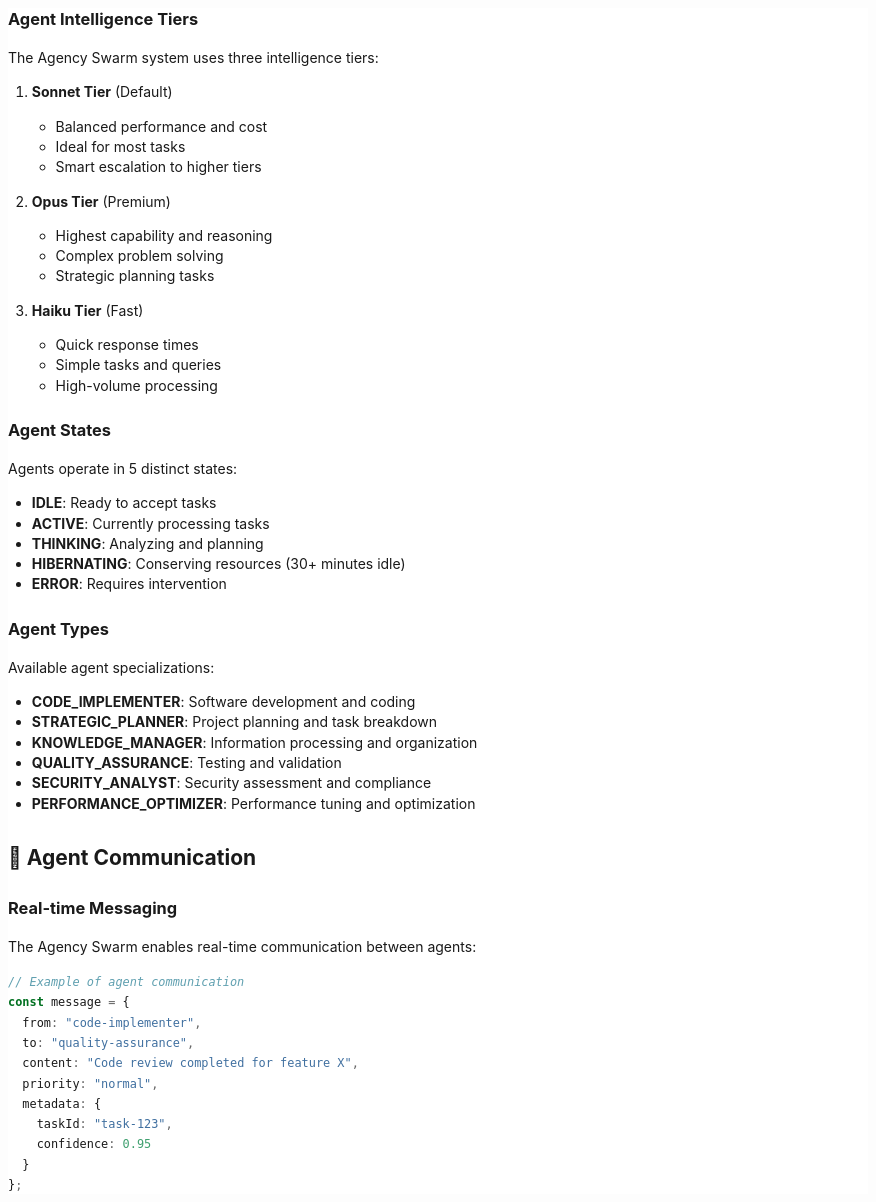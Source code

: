 ### Agent Intelligence Tiers

The Agency Swarm system uses three intelligence tiers:

1. **Sonnet Tier** (Default)
   - Balanced performance and cost
   - Ideal for most tasks
   - Smart escalation to higher tiers

2. **Opus Tier** (Premium)
   - Highest capability and reasoning
   - Complex problem solving
   - Strategic planning tasks

3. **Haiku Tier** (Fast)
   - Quick response times
   - Simple tasks and queries
   - High-volume processing

### Agent States

Agents operate in 5 distinct states:

- **IDLE**: Ready to accept tasks
- **ACTIVE**: Currently processing tasks
- **THINKING**: Analyzing and planning
- **HIBERNATING**: Conserving resources (30+ minutes idle)
- **ERROR**: Requires intervention

### Agent Types

Available agent specializations:

- **CODE_IMPLEMENTER**: Software development and coding
- **STRATEGIC_PLANNER**: Project planning and task breakdown
- **KNOWLEDGE_MANAGER**: Information processing and organization
- **QUALITY_ASSURANCE**: Testing and validation
- **SECURITY_ANALYST**: Security assessment and compliance
- **PERFORMANCE_OPTIMIZER**: Performance tuning and optimization

## 💬 Agent Communication

### Real-time Messaging

The Agency Swarm enables real-time communication between agents:

```typescript
// Example of agent communication
const message = {
  from: "code-implementer",
  to: "quality-assurance",
  content: "Code review completed for feature X",
  priority: "normal",
  metadata: {
    taskId: "task-123",
    confidence: 0.95
  }
};
```
